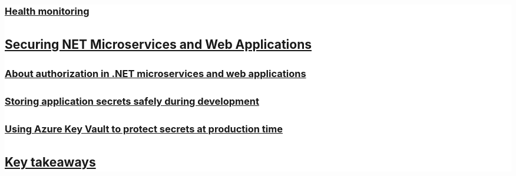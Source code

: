### [Health monitoring](implement-resilient-applications/monitor-app-health.md)
## [Securing NET Microservices and Web Applications](secure-net-microservices-web-applications/index.md)
### [About authorization in .NET microservices and web applications](secure-net-microservices-web-applications/authorization-net-microservices-web-applications.md)
### [Storing application secrets safely during development](secure-net-microservices-web-applications/developer-app-secrets-storage.md)
### [Using Azure Key Vault to protect secrets at production time](secure-net-microservices-web-applications/azure-key-vault-protects-secrets.md)
## [Key takeaways](key-takeaways.md)
